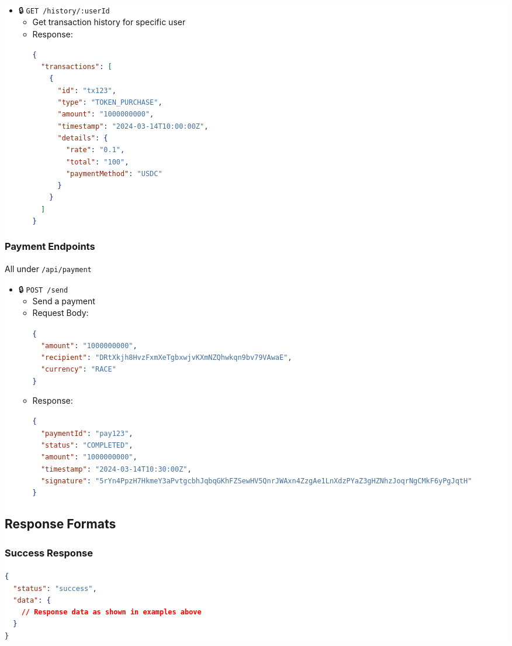 - 🔒 `GET /history/:userId`
  - Get transaction history for specific user
  - Response:
    ```json
    {
      "transactions": [
        {
          "id": "tx123",
          "type": "TOKEN_PURCHASE",
          "amount": "1000000000",
          "timestamp": "2024-03-14T10:00:00Z",
          "details": {
            "rate": "0.1",
            "total": "100",
            "paymentMethod": "USDC"
          }
        }
      ]
    }
    ```

### Payment Endpoints
All under `/api/payment`

- 🔒 `POST /send`
  - Send a payment
  - Request Body:
    ```json
    {
      "amount": "1000000000",
      "recipient": "DRtXkjh8HvzFxmXeTgbxwjvKXmNZQhwkqn9bv79VAwaE",
      "currency": "RACE"
    }
    ```
  - Response:
    ```json
    {
      "paymentId": "pay123",
      "status": "COMPLETED",
      "amount": "1000000000",
      "timestamp": "2024-03-14T10:30:00Z",
      "signature": "5rYn4PpzH7HkmeY3aPvtgcbhJqbqGKhFZSewHV5QnrJWAxn4ZzgAe1LnXdzPYaZ3gHZNhzJoqrNgCMkF6yPgJqtH"
    }
    ```

## Response Formats

### Success Response
```json
{
  "status": "success",
  "data": {
    // Response data as shown in examples above
  }
}
```
